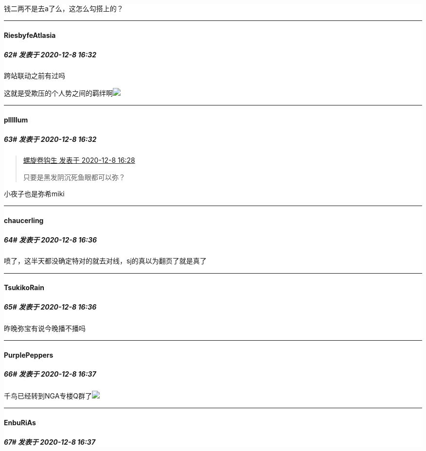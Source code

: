 
钱二两不是去a了么，这怎么勾搭上的？


-----

####  RiesbyfeAtlasia  
##### 62#       发表于 2020-12-8 16:32


跨站联动之前有过吗

这就是受欺压的个人势之间的羁绊啊<img src="https://static.saraba1st.com/image/smiley/face2017/138.png" referrerpolicy="no-referrer">


-----

####  plllllum  
##### 63#       发表于 2020-12-8 16:32


<blockquote><a href="httphttps://bbs.saraba1st.com/2b/forum.php?mod=redirect&amp;goto=findpost&amp;pid=49651201&amp;ptid=1976378" target="_blank">螺旋卷钩生 发表于 2020-12-8 16:28</a>

只要是黑发阴沉死鱼眼都可以弥？</blockquote>
小夜子也是弥希miki


-----

####  chaucerling  
##### 64#       发表于 2020-12-8 16:36


喷了，这半天都没确定特对的就去对线，sj的真以为翻页了就是真了


-----

####  TsukikoRain  
##### 65#       发表于 2020-12-8 16:36


昨晚弥宝有说今晚播不播吗


-----

####  PurplePeppers  
##### 66#       发表于 2020-12-8 16:37


千鸟已经转到NGA专楼Q群了<img src="https://static.saraba1st.com/image/smiley/face2017/067.png" referrerpolicy="no-referrer">


-----

####  EnbuRiAs  
##### 67#       发表于 2020-12-8 16:37
